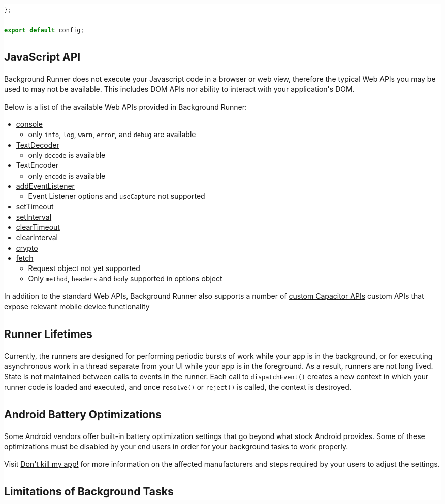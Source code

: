 ```ts
};

export default config;
```

## JavaScript API

Background Runner does not execute your Javascript code in a browser or web view, therefore the typical Web APIs you may be used to may not be available. This includes DOM APIs nor ability to interact with your application's DOM.

Below is a list of the available Web APIs provided in Background Runner:

- [console](https://developer.mozilla.org/en-US/docs/Web/API/console)
	- only `info`, `log`, `warn`, `error`, and `debug` are available
- [TextDecoder](https://developer.mozilla.org/en-US/docs/Web/API/TextDecoder)
	- only `decode` is available
- [TextEncoder](https://developer.mozilla.org/en-US/docs/Web/API/TextEncoder)
	- only `encode` is available
- [addEventListener](https://developer.mozilla.org/en-US/docs/Web/API/EventTarget/addEventListener)
	- Event Listener options and `useCapture` not supported
- [setTimeout](https://developer.mozilla.org/en-US/docs/Web/API/setTimeout)
- [setInterval](https://developer.mozilla.org/en-US/docs/Web/API/setInterval)
- [clearTimeout](https://developer.mozilla.org/en-US/docs/Web/API/clearTimeout)
- [clearInterval](https://developer.mozilla.org/en-US/docs/Web/API/clearInterval)
- [crypto](https://developer.mozilla.org/en-US/docs/Web/API/Crypto)
- [fetch](https://developer.mozilla.org/en-US/docs/Web/API/Fetch_API)
	- Request object not yet supported
	- Only `method`, `headers` and `body` supported in options object

In addition to the standard Web APIs, Background Runner also supports a number of [custom Capacitor APIs](https://capacitorjs.com/docs/apis/#capacitor-api) custom APIs that expose relevant mobile device functionality

## Runner Lifetimes

Currently, the runners are designed for performing periodic bursts of work while your app is in the background, or for executing asynchronous work in a thread separate from your UI while your app is in the foreground. As a result, runners are not long lived. State is not maintained between calls to events in the runner. Each call to `dispatchEvent()` creates a new context in which your runner code is loaded and executed, and once `resolve()` or `reject()` is called, the context is destroyed.

## Android Battery Optimizations

Some Android vendors offer built-in battery optimization settings that go beyond what stock Android provides. Some of these optimizations must be disabled by your end users in order for your background tasks to work properly.

Visit [Don't kill my app!](https://dontkillmyapp.com/) for more information on the affected manufacturers and steps required by your users to adjust the settings.

## Limitations of Background Tasks
